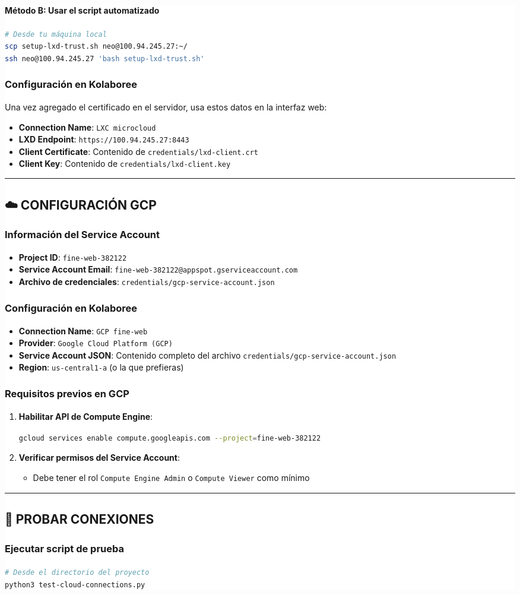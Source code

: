 #### Método B: Usar el script automatizado

```bash
# Desde tu máquina local
scp setup-lxd-trust.sh neo@100.94.245.27:~/
ssh neo@100.94.245.27 'bash setup-lxd-trust.sh'
```

### Configuración en Kolaboree

Una vez agregado el certificado en el servidor, usa estos datos en la interfaz web:

- **Connection Name**: `LXC microcloud`
- **LXD Endpoint**: `https://100.94.245.27:8443`
- **Client Certificate**: Contenido de `credentials/lxd-client.crt`
- **Client Key**: Contenido de `credentials/lxd-client.key`

---

## ☁️  CONFIGURACIÓN GCP

### Información del Service Account

- **Project ID**: `fine-web-382122`
- **Service Account Email**: `fine-web-382122@appspot.gserviceaccount.com`
- **Archivo de credenciales**: `credentials/gcp-service-account.json`

### Configuración en Kolaboree

- **Connection Name**: `GCP fine-web`
- **Provider**: `Google Cloud Platform (GCP)`
- **Service Account JSON**: Contenido completo del archivo `credentials/gcp-service-account.json`
- **Region**: `us-central1-a` (o la que prefieras)

### Requisitos previos en GCP

1. **Habilitar API de Compute Engine**:
   ```bash
   gcloud services enable compute.googleapis.com --project=fine-web-382122
   ```

2. **Verificar permisos del Service Account**:
   - Debe tener el rol `Compute Engine Admin` o `Compute Viewer` como mínimo

---

## 🧪 PROBAR CONEXIONES

### Ejecutar script de prueba

```bash
# Desde el directorio del proyecto
python3 test-cloud-connections.py
```
